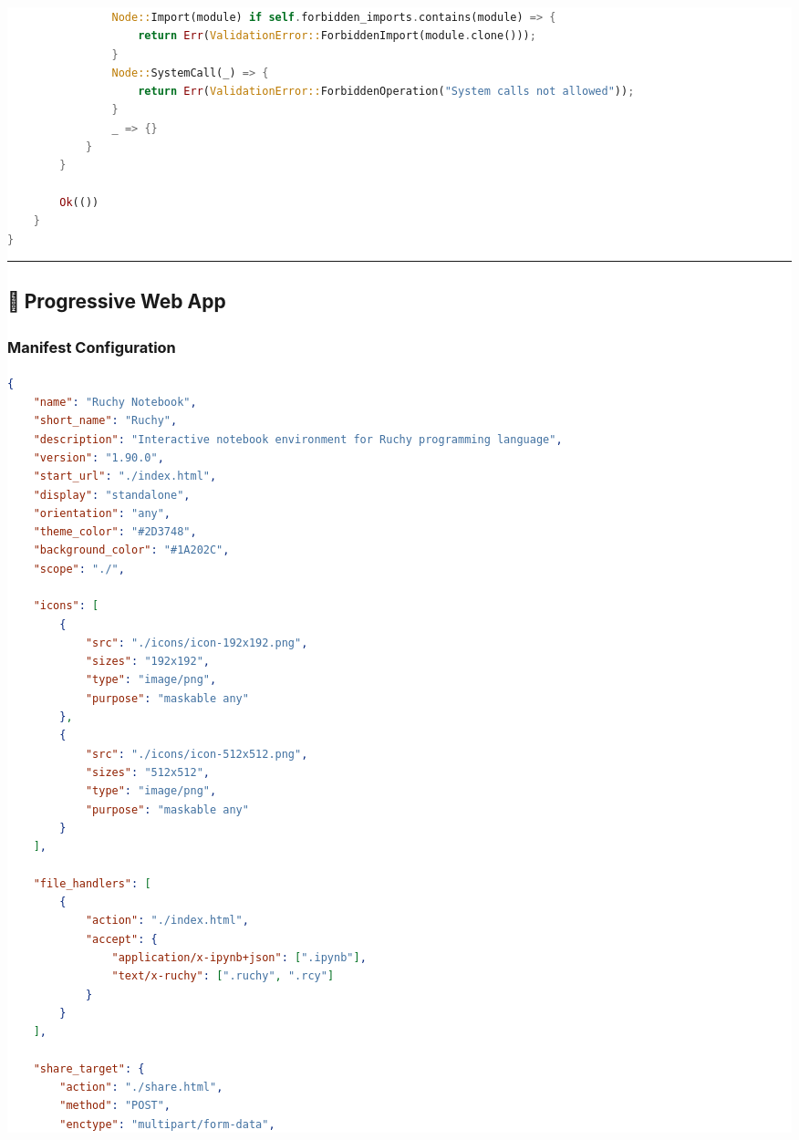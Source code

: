 ```rust
                Node::Import(module) if self.forbidden_imports.contains(module) => {
                    return Err(ValidationError::ForbiddenImport(module.clone()));
                }
                Node::SystemCall(_) => {
                    return Err(ValidationError::ForbiddenOperation("System calls not allowed"));
                }
                _ => {}
            }
        }
        
        Ok(())
    }
}
```

---

## 📱 Progressive Web App

### Manifest Configuration

```json
{
    "name": "Ruchy Notebook",
    "short_name": "Ruchy",
    "description": "Interactive notebook environment for Ruchy programming language",
    "version": "1.90.0",
    "start_url": "./index.html",
    "display": "standalone",
    "orientation": "any",
    "theme_color": "#2D3748",
    "background_color": "#1A202C",
    "scope": "./",
    
    "icons": [
        {
            "src": "./icons/icon-192x192.png",
            "sizes": "192x192",
            "type": "image/png",
            "purpose": "maskable any"
        },
        {
            "src": "./icons/icon-512x512.png",
            "sizes": "512x512",
            "type": "image/png",
            "purpose": "maskable any"
        }
    ],
    
    "file_handlers": [
        {
            "action": "./index.html",
            "accept": {
                "application/x-ipynb+json": [".ipynb"],
                "text/x-ruchy": [".ruchy", ".rcy"]
            }
        }
    ],
    
    "share_target": {
        "action": "./share.html",
        "method": "POST",
        "enctype": "multipart/form-data",
```